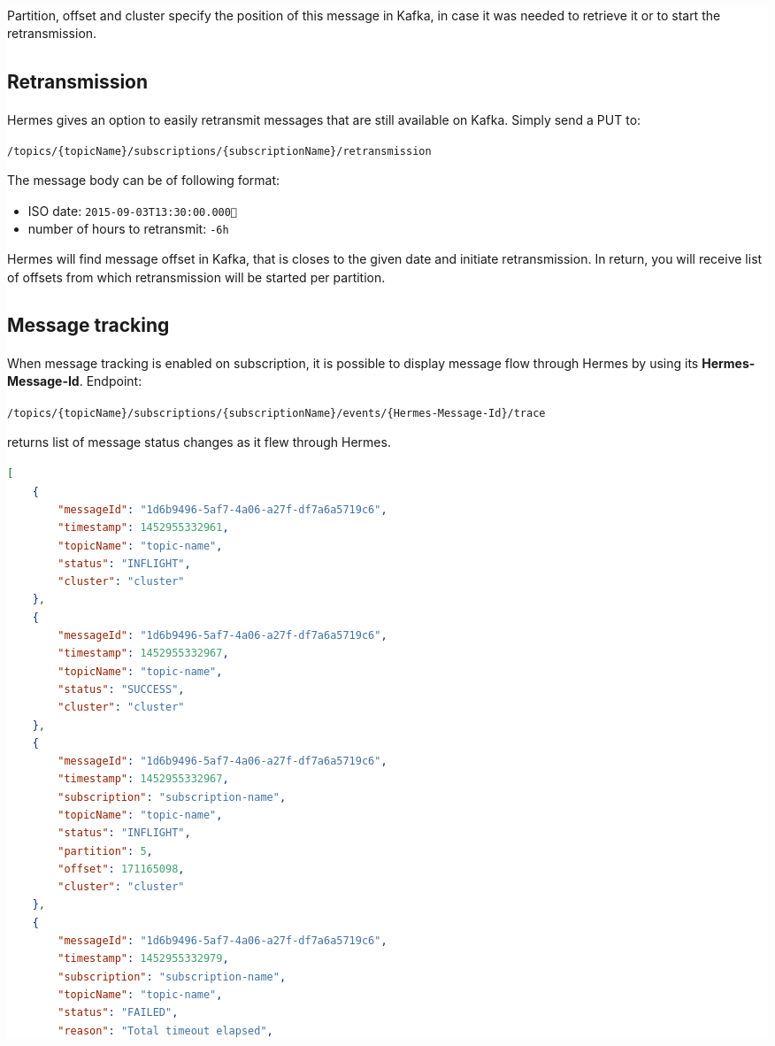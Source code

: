 Partition, offset and cluster specify the position of this message in Kafka, in case it was needed to retrieve it or
to start the retransmission.

## Retransmission

Hermes gives an option to easily retransmit messages that are still available on Kafka. Simply send a PUT to:

```
/topics/{topicName}/subscriptions/{subscriptionName}/retransmission
```

The message body can be of following format:

* ISO date: `2015-09-03T13:30:00.000`
* number of hours to retransmit: `-6h`

Hermes will find message offset in Kafka, that is closes to the given date and initiate retransmission. In return, you will
receive list of offsets from which retransmission will be started per partition.

## Message tracking

When message tracking is enabled on subscription, it is possible to display message flow through Hermes by using its
**Hermes-Message-Id**. Endpoint:

```
/topics/{topicName}/subscriptions/{subscriptionName}/events/{Hermes-Message-Id}/trace
```

returns list of message status changes as it flew through Hermes.

```json
[
    {
        "messageId": "1d6b9496-5af7-4a06-a27f-df7a6a5719c6",
        "timestamp": 1452955332961,
        "topicName": "topic-name",
        "status": "INFLIGHT",
        "cluster": "cluster"
    },
    {
        "messageId": "1d6b9496-5af7-4a06-a27f-df7a6a5719c6",
        "timestamp": 1452955332967,
        "topicName": "topic-name",
        "status": "SUCCESS",
        "cluster": "cluster"
    },
    {
        "messageId": "1d6b9496-5af7-4a06-a27f-df7a6a5719c6",
        "timestamp": 1452955332967,
        "subscription": "subscription-name",
        "topicName": "topic-name",
        "status": "INFLIGHT",
        "partition": 5,
        "offset": 171165098,
        "cluster": "cluster"
    },
    {
        "messageId": "1d6b9496-5af7-4a06-a27f-df7a6a5719c6",
        "timestamp": 1452955332979,
        "subscription": "subscription-name",
        "topicName": "topic-name",
        "status": "FAILED",
        "reason": "Total timeout elapsed",
```